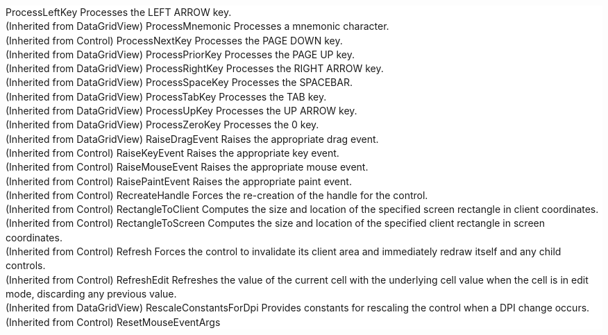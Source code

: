 <tr>
<td>ProcessLeftKey</td>
<td>Processes the LEFT ARROW key.<br />(Inherited from DataGridView)</td></tr>
<tr>
<td>ProcessMnemonic</td>
<td>Processes a mnemonic character.<br />(Inherited from Control)</td></tr>
<tr>
<td>ProcessNextKey</td>
<td>Processes the PAGE DOWN key.<br />(Inherited from DataGridView)</td></tr>
<tr>
<td>ProcessPriorKey</td>
<td>Processes the PAGE UP key.<br />(Inherited from DataGridView)</td></tr>
<tr>
<td>ProcessRightKey</td>
<td>Processes the RIGHT ARROW key.<br />(Inherited from DataGridView)</td></tr>
<tr>
<td>ProcessSpaceKey</td>
<td>Processes the SPACEBAR.<br />(Inherited from DataGridView)</td></tr>
<tr>
<td>ProcessTabKey</td>
<td>Processes the TAB key.<br />(Inherited from DataGridView)</td></tr>
<tr>
<td>ProcessUpKey</td>
<td>Processes the UP ARROW key.<br />(Inherited from DataGridView)</td></tr>
<tr>
<td>ProcessZeroKey</td>
<td>Processes the 0 key.<br />(Inherited from DataGridView)</td></tr>
<tr>
<td>RaiseDragEvent</td>
<td>Raises the appropriate drag event.<br />(Inherited from Control)</td></tr>
<tr>
<td>RaiseKeyEvent</td>
<td>Raises the appropriate key event.<br />(Inherited from Control)</td></tr>
<tr>
<td>RaiseMouseEvent</td>
<td>Raises the appropriate mouse event.<br />(Inherited from Control)</td></tr>
<tr>
<td>RaisePaintEvent</td>
<td>Raises the appropriate paint event.<br />(Inherited from Control)</td></tr>
<tr>
<td>RecreateHandle</td>
<td>Forces the re-creation of the handle for the control.<br />(Inherited from Control)</td></tr>
<tr>
<td>RectangleToClient</td>
<td>Computes the size and location of the specified screen rectangle in client coordinates.<br />(Inherited from Control)</td></tr>
<tr>
<td>RectangleToScreen</td>
<td>Computes the size and location of the specified client rectangle in screen coordinates.<br />(Inherited from Control)</td></tr>
<tr>
<td>Refresh</td>
<td>Forces the control to invalidate its client area and immediately redraw itself and any child controls.<br />(Inherited from Control)</td></tr>
<tr>
<td>RefreshEdit</td>
<td>Refreshes the value of the current cell with the underlying cell value when the cell is in edit mode, discarding any previous value.<br />(Inherited from DataGridView)</td></tr>
<tr>
<td>RescaleConstantsForDpi</td>
<td>Provides constants for rescaling the control when a DPI change occurs.<br />(Inherited from Control)</td></tr>
<tr>
<td>ResetMouseEventArgs</td>